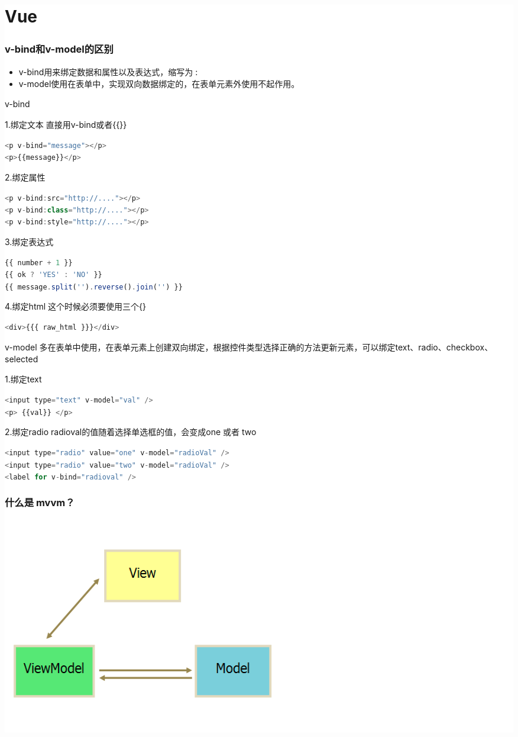 # Vue
### v-bind和v-model的区别
- v-bind用来绑定数据和属性以及表达式，缩写为 :
- v-model使用在表单中，实现双向数据绑定的，在表单元素外使用不起作用。

v-bind

1.绑定文本  直接用v-bind或者{{}}
```js
<p v-bind="message"></p>
<p>{{message}}</p>
```
2.绑定属性
```js
<p v-bind:src="http://...."></p>
<p v-bind:class="http://...."></p>
<p v-bind:style="http://...."></p>
```
3.绑定表达式
```js
{{ number + 1 }}
{{ ok ? 'YES' : 'NO' }}
{{ message.split('').reverse().join('') }}
```
4.绑定html 这个时候必须要使用三个{}
```js
<div>{{{ raw_html }}}</div>
```

v-model  多在表单中使用，在表单元素上创建双向绑定，根据控件类型选择正确的方法更新元素，可以绑定text、radio、checkbox、selected

1.绑定text
```js
<input type="text" v-model="val" />
<p> {{val}} </p>
```
2.绑定radio  radioval的值随着选择单选框的值，会变成one 或者 two
```js
<input type="radio" value="one" v-model="radioVal" />
<input type="radio" value="two" v-model="radioVal" />
<label for v-bind="radioval" />
```

### 什么是 mvvm？
![mvvm](../assets/mvvm.png)

